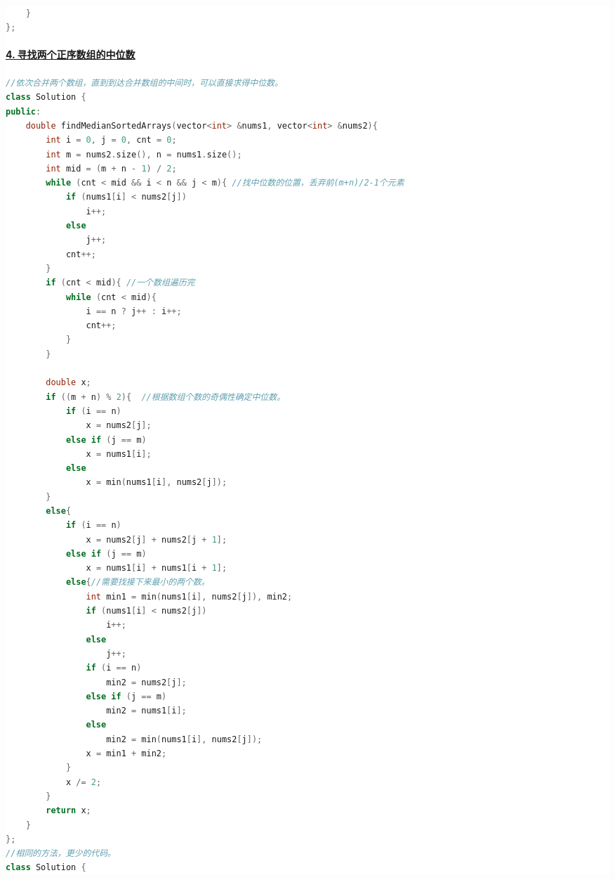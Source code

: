 ```c++
    }
};
```

#### [4. 寻找两个正序数组的中位数](https://leetcode-cn.com/problems/median-of-two-sorted-arrays/)

```c++
//依次合并两个数组，直到到达合并数组的中间时，可以直接求得中位数。
class Solution {
public:
    double findMedianSortedArrays(vector<int> &nums1, vector<int> &nums2){
        int i = 0, j = 0, cnt = 0;
        int m = nums2.size(), n = nums1.size();
        int mid = (m + n - 1) / 2;
        while (cnt < mid && i < n && j < m){ //找中位数的位置，丢弃前(m+n)/2-1个元素
            if (nums1[i] < nums2[j])
                i++;
            else
                j++;
            cnt++;
        }
        if (cnt < mid){ //一个数组遍历完
            while (cnt < mid){
                i == n ? j++ : i++;
                cnt++;
            }
        }

        double x;
        if ((m + n) % 2){  //根据数组个数的奇偶性确定中位数。
            if (i == n)
                x = nums2[j];
            else if (j == m)
                x = nums1[i];
            else
                x = min(nums1[i], nums2[j]);
        }
        else{
            if (i == n)
                x = nums2[j] + nums2[j + 1];
            else if (j == m)
                x = nums1[i] + nums1[i + 1];
            else{//需要找接下来最小的两个数。
                int min1 = min(nums1[i], nums2[j]), min2;
                if (nums1[i] < nums2[j])
                    i++;
                else
                    j++;
                if (i == n)
                    min2 = nums2[j];
                else if (j == m)
                    min2 = nums1[i];
                else
                    min2 = min(nums1[i], nums2[j]);
                x = min1 + min2;
            }
            x /= 2;
        }
        return x;
    }
};
//相同的方法，更少的代码。
class Solution {
```